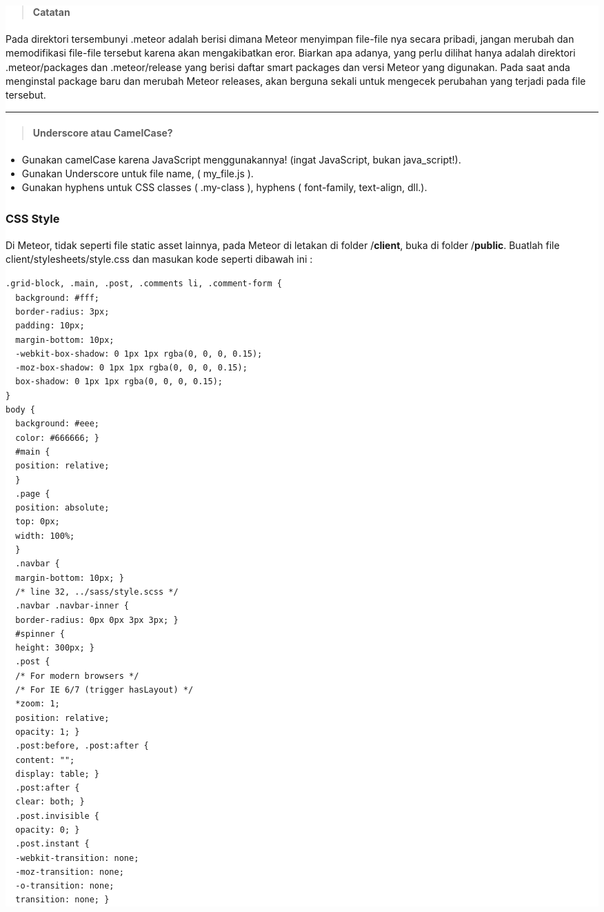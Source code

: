 > #### Catatan 
Pada direktori tersembunyi .meteor adalah berisi dimana Meteor menyimpan file-file nya secara pribadi, jangan merubah dan memodifikasi file-file tersebut karena akan mengakibatkan eror. Biarkan apa adanya, yang perlu dilihat hanya adalah direktori .meteor/packages dan .meteor/release yang berisi daftar smart packages dan versi Meteor yang digunakan. Pada saat anda menginstal package baru dan merubah Meteor releases, akan berguna sekali untuk mengecek perubahan yang terjadi pada file tersebut.

---

> #### Underscore atau CamelCase?
* Gunakan camelCase karena JavaScript menggunakannya! (ingat JavaScript, bukan java_script!).
* Gunakan Underscore untuk file name, ( my_file.js ).
* Gunakan hyphens untuk CSS classes ( .my-class ), hyphens ( font-family, text-align, dll.).

### CSS Style

Di Meteor, tidak seperti file static asset lainnya, pada Meteor di letakan di folder /**client**, buka di folder /**public**. Buatlah file client/stylesheets/style.css dan masukan kode seperti dibawah ini :

	.grid-block, .main, .post, .comments li, .comment-form {
	  background: #fff;
	  border-radius: 3px;
	  padding: 10px;
	  margin-bottom: 10px;
	  -webkit-box-shadow: 0 1px 1px rgba(0, 0, 0, 0.15);
	  -moz-box-shadow: 0 1px 1px rgba(0, 0, 0, 0.15);
	  box-shadow: 0 1px 1px rgba(0, 0, 0, 0.15);
	}
	body {
	  background: #eee;
	  color: #666666; }
	  #main {
	  position: relative;
	  }
	  .page {
	  position: absolute;
	  top: 0px;
	  width: 100%;
	  }
	  .navbar {
	  margin-bottom: 10px; }
	  /* line 32, ../sass/style.scss */
	  .navbar .navbar-inner {
	  border-radius: 0px 0px 3px 3px; }
	  #spinner {
	  height: 300px; }
	  .post {
	  /* For modern browsers */
	  /* For IE 6/7 (trigger hasLayout) */
	  *zoom: 1;
	  position: relative;
	  opacity: 1; }
	  .post:before, .post:after {
	  content: "";
	  display: table; }
	  .post:after {
	  clear: both; }
	  .post.invisible {
	  opacity: 0; }
	  .post.instant {
	  -webkit-transition: none;
	  -moz-transition: none;
	  -o-transition: none;
	  transition: none; }
